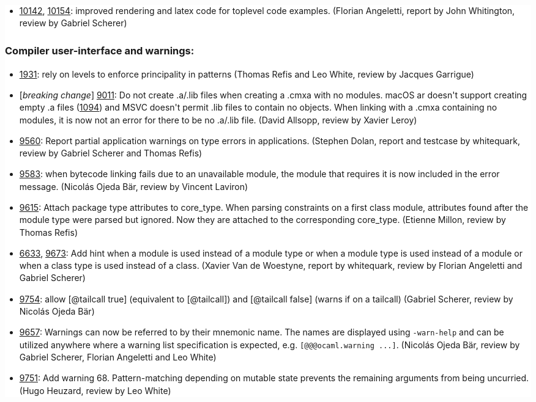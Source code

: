 - [10142](https://github.com/ocaml/ocaml/issues/10142), [10154](https://github.com/ocaml/ocaml/issues/10154): improved rendering and latex code for toplevel code examples.
  (Florian Angeletti, report by John Whitington, review by Gabriel Scherer)

### Compiler user-interface and warnings:

- [1931](https://github.com/ocaml/ocaml/issues/1931): rely on levels to enforce principality in patterns
  (Thomas Refis and Leo White, review by Jacques Garrigue)

* [*breaking change*] [9011](https://github.com/ocaml/ocaml/issues/9011): Do not create .a/.lib files when creating a .cmxa with no modules.
  macOS ar doesn't support creating empty .a files ([1094](https://github.com/ocaml/ocaml/issues/1094)) and MSVC doesn't
  permit .lib files to contain no objects. When linking with a .cmxa containing
  no modules, it is now not an error for there to be no .a/.lib file.
  (David Allsopp, review by Xavier Leroy)

- [9560](https://github.com/ocaml/ocaml/issues/9560): Report partial application warnings on type errors in applications.
  (Stephen Dolan, report and testcase by whitequark, review by Gabriel Scherer
   and Thomas Refis)

- [9583](https://github.com/ocaml/ocaml/issues/9583): when bytecode linking fails due to an unavailable module, the module
  that requires it is now included in the error message.
  (Nicolás Ojeda Bär, review by Vincent Laviron)

- [9615](https://github.com/ocaml/ocaml/issues/9615): Attach package type attributes to core_type.
  When parsing constraints on a first class module, attributes found after the
  module type were parsed but ignored. Now they are attached to the
  corresponding core_type.
  (Etienne Millon, review by Thomas Refis)

- [6633](https://github.com/ocaml/ocaml/issues/6633), [9673](https://github.com/ocaml/ocaml/issues/9673): Add hint when a module is used instead of a module type or
  when a module type is used instead of a module or when a class type is used
  instead of a class.
  (Xavier Van de Woestyne, report by whitequark, review by Florian Angeletti
  and Gabriel Scherer)

- [9754](https://github.com/ocaml/ocaml/issues/9754): allow [@tailcall true] (equivalent to [@tailcall]) and
  [@tailcall false] (warns if on a tailcall)
  (Gabriel Scherer, review by Nicolás Ojeda Bär)

- [9657](https://github.com/ocaml/ocaml/issues/9657): Warnings can now be referred to by their mnemonic name. The names are
  displayed using `-warn-help` and can be utilized anywhere where a warning list
  specification is expected, e.g. `[@@@ocaml.warning ...]`.
  (Nicolás Ojeda Bär, review by Gabriel Scherer, Florian Angeletti and Leo
  White)

- [9751](https://github.com/ocaml/ocaml/issues/9751): Add warning 68. Pattern-matching depending on mutable state
  prevents the remaining arguments from being uncurried.
  (Hugo Heuzard, review by Leo White)
